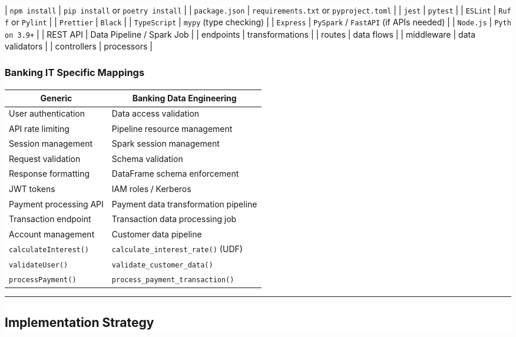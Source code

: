 | `npm install` | `pip install` or `poetry install` |
| `package.json` | `requirements.txt` or `pyproject.toml` |
| `jest` | `pytest` |
| `ESLint` | `Ruff` or `Pylint` |
| `Prettier` | `Black` |
| `TypeScript` | `mypy` (type checking) |
| `Express` | `PySpark` / `FastAPI` (if APIs needed) |
| `Node.js` | `Python 3.9+` |
| REST API | Data Pipeline / Spark Job |
| endpoints | transformations |
| routes | data flows |
| middleware | data validators |
| controllers | processors |

### Banking IT Specific Mappings

| Generic | Banking Data Engineering |
|---------|-------------------------|
| User authentication | Data access validation |
| API rate limiting | Pipeline resource management |
| Session management | Spark session management |
| Request validation | Schema validation |
| Response formatting | DataFrame schema enforcement |
| JWT tokens | IAM roles / Kerberos |
| Payment processing API | Payment data transformation pipeline |
| Transaction endpoint | Transaction data processing job |
| Account management | Customer data pipeline |
| `calculateInterest()` | `calculate_interest_rate()` (UDF) |
| `validateUser()` | `validate_customer_data()` |
| `processPayment()` | `process_payment_transaction()` |

---

## Implementation Strategy
